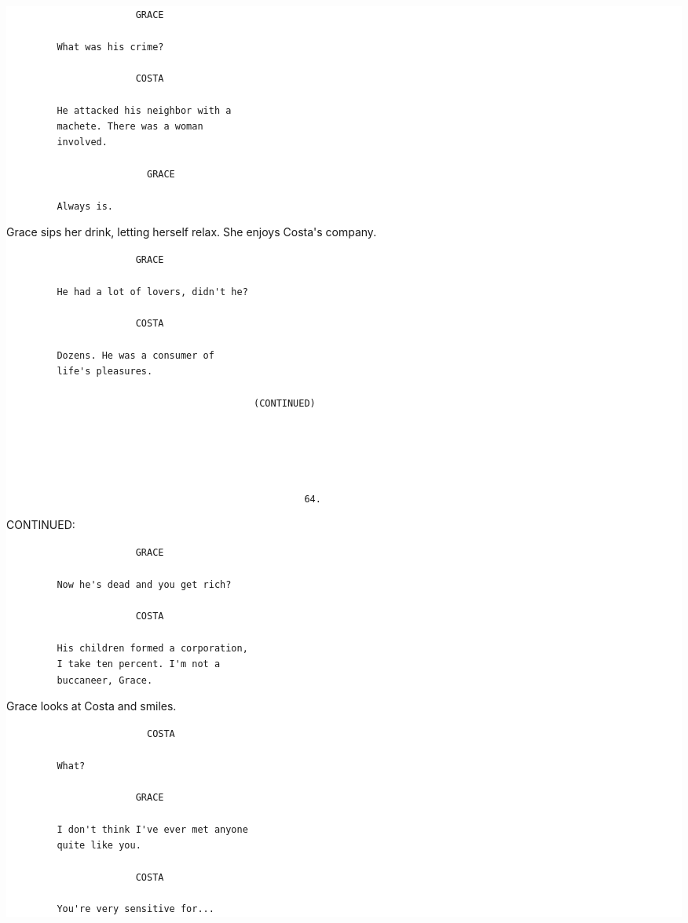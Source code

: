                            GRACE

             What was his crime?

                           COSTA

             He attacked his neighbor with a
             machete. There was a woman
             involved.

                             GRACE

             Always is.
Grace sips her drink, letting herself relax.       She enjoys
Costa's company.

                           GRACE

             He had a lot of lovers, didn't he?

                           COSTA

             Dozens. He was a consumer of
             life's pleasures.

                                                (CONTINUED)





                                                         64.





CONTINUED:





                           GRACE

             Now he's dead and you get rich?

                           COSTA

             His children formed a corporation,
             I take ten percent. I'm not a
             buccaneer, Grace.
Grace looks at Costa and smiles.

                             COSTA

             What?

                           GRACE

             I don't think I've ever met anyone
             quite like you.

                           COSTA

             You're very sensitive for...
